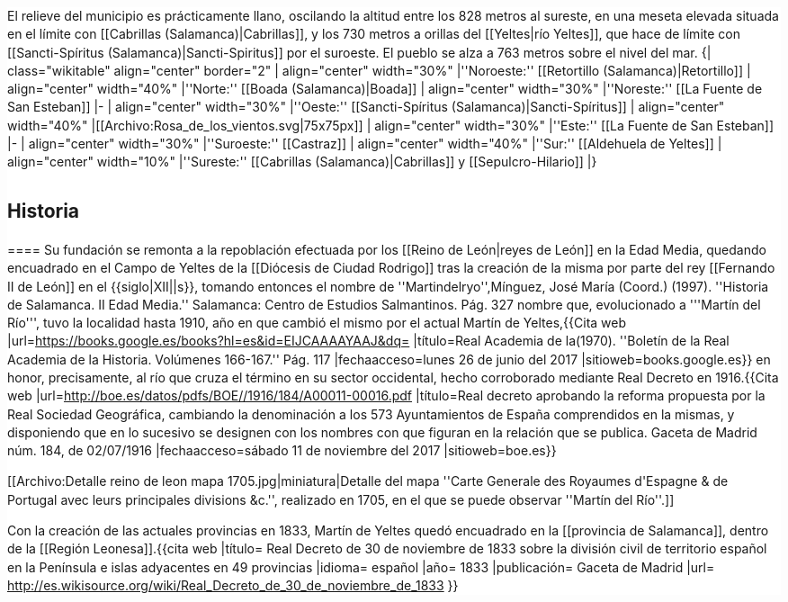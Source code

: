 El relieve del municipio es prácticamente llano, oscilando la altitud entre los 828 metros al sureste, en una meseta elevada situada en el límite con [[Cabrillas (Salamanca)|Cabrillas]], y los 730 metros a orillas del [[Yeltes|río Yeltes]], que hace de límite con [[Sancti-Spíritus (Salamanca)|Sancti-Spiritus]] por el suroeste. El pueblo se alza a 763 metros sobre el nivel del mar. 
{| class="wikitable" align="center" border="2"
| align="center" width="30%" |''Noroeste:'' [[Retortillo (Salamanca)|Retortillo]]
| align="center" width="40%" |''Norte:'' [[Boada (Salamanca)|Boada]]
| align="center" width="30%" |''Noreste:'' [[La Fuente de San Esteban]]
|-
| align="center" width="30%" |''Oeste:'' [[Sancti-Spíritus (Salamanca)|Sancti-Spíritus]]
| align="center" width="40%" |[[Archivo:Rosa_de_los_vientos.svg|75x75px]]
| align="center" width="30%" |''Este:'' [[La Fuente de San Esteban]]
|-
| align="center" width="30%" |''Suroeste:'' [[Castraz]]
| align="center" width="40%" |''Sur:'' [[Aldehuela de Yeltes]]
| align="center" width="10%" |''Sureste:'' [[Cabrillas (Salamanca)|Cabrillas]] y [[Sepulcro-Hilario]]
|}

## Historia

====
Su fundación se remonta a la repoblación efectuada por los [[Reino de León|reyes de León]] en la Edad Media, quedando encuadrado en el Campo de Yeltes de la [[Diócesis de Ciudad Rodrigo]] tras la creación de la misma por parte del rey [[Fernando II de León]] en el {{siglo|XII||s}}, tomando entonces el nombre de ''Martindelryo'',<ref>Mínguez, José María (Coord.) (1997). ''Historia de Salamanca. II Edad Media.'' Salamanca: Centro de Estudios Salmantinos. Pág. 327</ref> nombre que, evolucionado a '''Martín del Río''', tuvo la localidad hasta 1910, año en que cambió el mismo por el actual Martín de Yeltes,<ref>{{Cita web |url=https://books.google.es/books?hl=es&id=EIJCAAAAYAAJ&dq= |título=Real Academia de la(1970). ''Boletín de la Real Academia de la Historia. Volúmenes 166-167.'' Pág. 117 |fechaacceso=lunes 26 de junio del 2017 |sitioweb=books.google.es}}</ref> en honor, precisamente, al río que cruza el término en su sector occidental, hecho corroborado mediante Real Decreto en 1916.<ref>{{Cita web |url=http://boe.es/datos/pdfs/BOE//1916/184/A00011-00016.pdf |título=Real decreto aprobando la reforma propuesta por la Real Sociedad Geográfica, cambiando la denominación a los 573 Ayuntamientos de España comprendidos en la mismas, y disponiendo que en lo sucesivo se designen con los nombres con que figuran en la relación que se publica. Gaceta de Madrid núm. 184, de 02/07/1916 |fechaacceso=sábado 11 de noviembre del 2017 |sitioweb=boe.es}}</ref>

[[Archivo:Detalle reino de leon mapa 1705.jpg|miniatura|Detalle del mapa ''Carte Generale des Royaumes d'Espagne & de Portugal avec leurs principales divisions &c.'', realizado en 1705, en el que se puede observar ''Martín del Río''.]]

Con la creación de las actuales provincias en 1833, Martín de Yeltes quedó encuadrado en la [[provincia de Salamanca]], dentro de la [[Región Leonesa]].<ref>{{cita web |título= Real Decreto de 30 de noviembre de 1833 sobre la división civil de territorio español en la Península e islas adyacentes en 49 provincias |idioma= español |año= 1833 |publicación= Gaceta de Madrid |url= http://es.wikisource.org/wiki/Real_Decreto_de_30_de_noviembre_de_1833 }}</ref>
